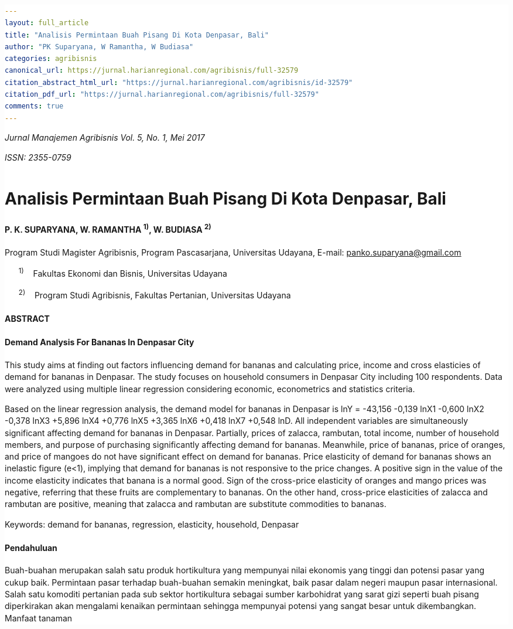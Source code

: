 ```yaml
---
layout: full_article
title: "Analisis Permintaan Buah Pisang Di Kota Denpasar, Bali"
author: "PK Suparyana, W Ramantha, W Budiasa"
categories: agribisnis
canonical_url: https://jurnal.harianregional.com/agribisnis/full-32579 
citation_abstract_html_url: "https://jurnal.harianregional.com/agribisnis/id-32579"
citation_pdf_url: "https://jurnal.harianregional.com/agribisnis/full-32579"  
comments: true
---
```


<p><span class="font10" style="font-style:italic;">Jurnal Manajemen Agribisnis Vol. 5, No. 1, Mei 2017</span></p>
<p><span class="font10" style="font-style:italic;">ISSN: 2355-0759</span></p><a name="caption1"></a>
<h1><a name="bookmark0"></a><span class="font12" style="font-weight:bold;"><a name="bookmark1"></a>Analisis Permintaan Buah Pisang Di Kota Denpasar, Bali</span></h1>
<h4><a name="bookmark2"></a><span class="font10" style="font-weight:bold;"><a name="bookmark3"></a>P. K. SUPARYANA, W. RAMANTHA <sup>1)</sup>, W. BUDIASA <sup>2)</sup></span></h4>
<p><span class="font10">Program Studi Magister Agribisnis, Program Pascasarjana, Universitas Udayana, E-mail: </span><a href="mailto:panko.suparyana@gmail.com"><span class="font10" style="text-decoration:underline;">panko.suparyana@gmail.com</span></a></p>
<ul style="list-style:none;"><li>
<p><span class="font10"><sup>1)</sup> &nbsp;&nbsp;&nbsp;Fakultas Ekonomi dan Bisnis, Universitas Udayana</span></p></li>
<li>
<p><span class="font10"><sup>2)</sup> &nbsp;&nbsp;&nbsp;Program Studi Agribisnis, Fakultas Pertanian, Universitas Udayana</span></p></li></ul>
<h4><a name="bookmark4"></a><span class="font10" style="font-weight:bold;"><a name="bookmark5"></a>ABSTRACT</span></h4>
<h4><a name="bookmark6"></a><span class="font10" style="font-weight:bold;"><a name="bookmark7"></a>Demand Analysis For Bananas In Denpasar City</span></h4>
<p><span class="font10">This study aims at finding out factors influencing demand for bananas and calculating price, income and cross elasticies of demand for bananas in Denpasar. The study focuses on household consumers in Denpasar City including 100 respondents. Data were analyzed using multiple linear regression considering economic, econometrics and statistics criteria.</span></p>
<p><span class="font10">Based on the linear regression analysis, the demand model for bananas in Denpasar is lnY = -43,156 -0,139 lnX</span><span class="font7">1 </span><span class="font10">-0,600 lnX</span><span class="font7">2 </span><span class="font10">-0,378 lnX</span><span class="font7">3 </span><span class="font10">+5,896 lnX</span><span class="font7">4 </span><span class="font10">+0,776 lnX</span><span class="font7">5 </span><span class="font10">+3,365 lnX</span><span class="font7">6 </span><span class="font10">+0,418 lnX</span><span class="font7">7 </span><span class="font10">+0,548 lnD. All independent variables are simultaneously significant affecting demand for bananas in Denpasar. Partially, prices of zalacca, rambutan, total income, number of household members, and purpose of purchasing significantly affecting demand for bananas. Meanwhile, price of bananas, price of oranges, and price of mangoes do not have significant effect on demand for bananas. Price elasticity of demand for bananas shows an inelastic figure (e&lt;1), implying that demand for bananas is not responsive to the price changes. A positive sign in the value of the income elasticity indicates that banana is a normal good. Sign of the cross-price elasticity of oranges and mango prices was negative, referring that these fruits are complementary to bananas. On the other hand, cross-price elasticities of zalacca and rambutan are positive, meaning that zalacca and rambutan are substitute commodities to bananas.</span></p>
<p><span class="font10">Keywords: demand for bananas, regression, elasticity, household, Denpasar</span></p>
<h4><a name="bookmark8"></a><span class="font10" style="font-weight:bold;"><a name="bookmark9"></a>Pendahuluan</span></h4>
<p><span class="font10">Buah-buahan merupakan salah satu produk hortikultura yang mempunyai nilai ekonomis yang tinggi dan potensi pasar yang cukup baik. Permintaan pasar terhadap buah-buahan semakin meningkat, baik pasar dalam negeri maupun pasar internasional. Salah satu komoditi pertanian pada sub sektor hortikultura sebagai sumber karbohidrat yang sarat gizi seperti buah pisang diperkirakan akan mengalami kenaikan permintaan sehingga mempunyai potensi yang sangat besar untuk dikembangkan. Manfaat tanaman</span></p>